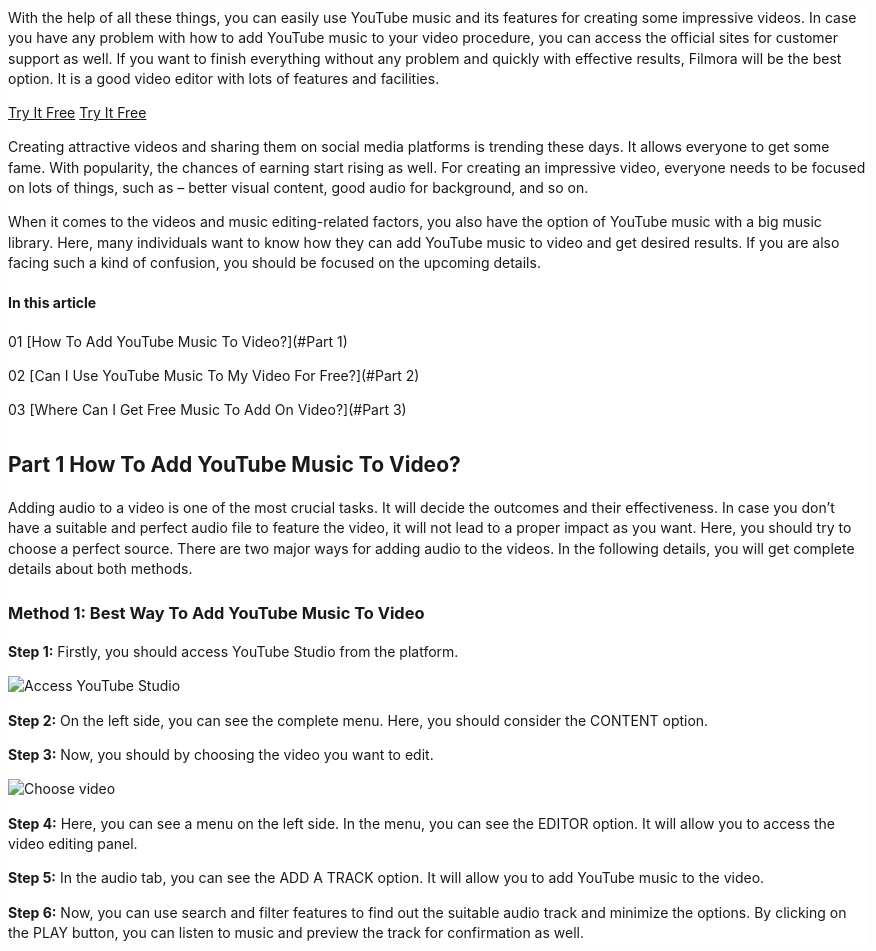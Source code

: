 With the help of all these things, you can easily use YouTube music and its features for creating some impressive videos. In case you have any problem with how to add YouTube music to your video procedure, you can access the official sites for customer support as well. If you want to finish everything without any problem and quickly with effective results, Filmora will be the best option. It is a good video editor with lots of features and facilities.

[Try It Free](https://tools.techidaily.com/wondershare/filmora/download/) [Try It Free](https://tools.techidaily.com/wondershare/filmora/download/)

Creating attractive videos and sharing them on social media platforms is trending these days. It allows everyone to get some fame. With popularity, the chances of earning start rising as well. For creating an impressive video, everyone needs to be focused on lots of things, such as – better visual content, good audio for background, and so on.

When it comes to the videos and music editing-related factors, you also have the option of YouTube music with a big music library. Here, many individuals want to know how they can add YouTube music to video and get desired results. If you are also facing such a kind of confusion, you should be focused on the upcoming details.

#### In this article

01 [How To Add YouTube Music To Video?](#Part 1)

02 [Can I Use YouTube Music To My Video For Free?](#Part 2)

03 [Where Can I Get Free Music To Add On Video?](#Part 3)

## Part 1 How To Add YouTube Music To Video?

Adding audio to a video is one of the most crucial tasks. It will decide the outcomes and their effectiveness. In case you don’t have a suitable and perfect audio file to feature the video, it will not lead to a proper impact as you want. Here, you should try to choose a perfect source. There are two major ways for adding audio to the videos. In the following details, you will get complete details about both methods.

### Method 1: Best Way To Add YouTube Music To Video

**Step 1:** Firstly, you should access YouTube Studio from the platform.

![Access YouTube Studio](https://images.wondershare.com/filmora/article-images/2022/03/add-ytb-music-1.png)

**Step 2:** On the left side, you can see the complete menu. Here, you should consider the CONTENT option.

**Step 3:** Now, you should by choosing the video you want to edit.

![Choose video](https://images.wondershare.com/filmora/article-images/2022/03/add-ytb-music-2.png)

**Step 4:** Here, you can see a menu on the left side. In the menu, you can see the EDITOR option. It will allow you to access the video editing panel.

**Step 5:** In the audio tab, you can see the ADD A TRACK option. It will allow you to add YouTube music to the video.

**Step 6:** Now, you can use search and filter features to find out the suitable audio track and minimize the options. By clicking on the PLAY button, you can listen to music and preview the track for confirmation as well.
